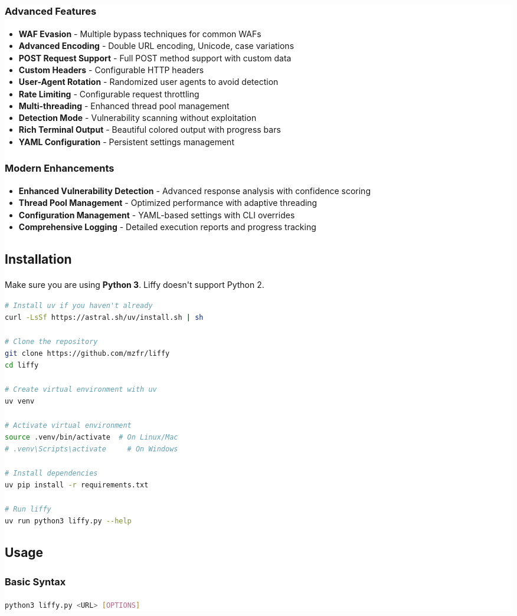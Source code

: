 ### Advanced Features

- **WAF Evasion** - Multiple bypass techniques for common WAFs
- **Advanced Encoding** - Double URL encoding, Unicode, case variations
- **POST Request Support** - Full POST method support with custom data
- **Custom Headers** - Configurable HTTP headers
- **User-Agent Rotation** - Randomized user agents to avoid detection
- **Rate Limiting** - Configurable request throttling
- **Multi-threading** - Enhanced thread pool management
- **Detection Mode** - Vulnerability scanning without exploitation
- **Rich Terminal Output** - Beautiful colored output with progress bars
- **YAML Configuration** - Persistent settings management

### Modern Enhancements

- **Enhanced Vulnerability Detection** - Advanced response analysis with confidence scoring
- **Thread Pool Management** - Optimized performance with adaptive threading
- **Configuration Management** - YAML-based settings with CLI overrides
- **Comprehensive Logging** - Detailed execution reports and progress tracking

## Installation

Make sure you are using **Python 3**. Liffy doesn't support Python 2.

```bash
# Install uv if you haven't already
curl -LsSf https://astral.sh/uv/install.sh | sh

# Clone the repository
git clone https://github.com/mzfr/liffy
cd liffy

# Create virtual environment with uv
uv venv

# Activate virtual environment
source .venv/bin/activate  # On Linux/Mac
# .venv\Scripts\activate     # On Windows

# Install dependencies
uv pip install -r requirements.txt

# Run liffy
uv run python3 liffy.py --help
```

## Usage

### Basic Syntax

```bash
python3 liffy.py <URL> [OPTIONS]
```
